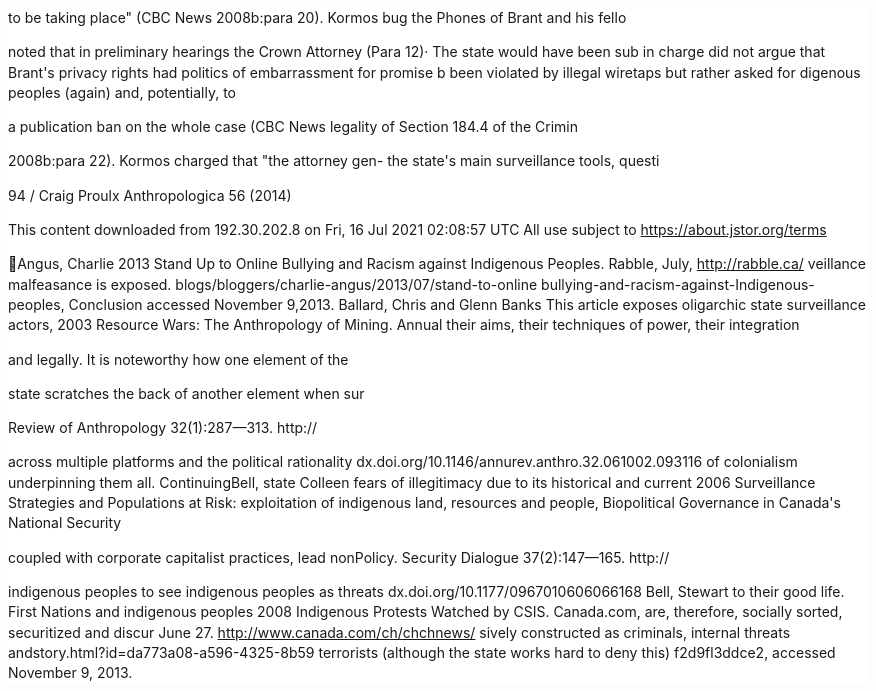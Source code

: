 to be taking place" (CBC News 2008b:para 20). Kormos bug the Phones of Brant and his fello

noted that in preliminary hearings the Crown Attorney (Para 12)· The state would have been sub
in charge did not argue that Brant's privacy rights had politics of embarrassment for promise b
been violated by illegal wiretaps but rather asked for digenous peoples (again) and, potentially, to

a publication ban on the whole case (CBC News legality of Section 184.4 of the Crimin

2008b:para 22). Kormos charged that "the attorney gen- the state's main surveillance tools, questi

94 / Craig Proulx Anthropologica 56 (2014)

This content downloaded from
192.30.202.8 on Fri, 16 Jul 2021 02:08:57 UTC
All use subject to https://about.jstor.org/terms

Angus, Charlie
2013 Stand Up to Online Bullying and Racism against
Indigenous Peoples. Rabble, July, http://rabble.ca/
veillance malfeasance is exposed.
blogs/bloggers/charlie-angus/2013/07/stand-to-online
bullying-and-racism-against-Indigenous-peoples,
Conclusion
accessed November 9,2013.
Ballard, Chris and Glenn Banks
This article exposes oligarchic state surveillance actors,
2003 Resource Wars: The Anthropology of Mining. Annual
their aims, their techniques of power, their integration

and legally. It is noteworthy how one element of the

state scratches the back of another element when sur

Review of Anthropology 32(1):287—313. http://

across multiple platforms and the political rationality
dx.doi.org/10.1146/annurev.anthro.32.061002.093116
of colonialism underpinning them all. ContinuingBell,
state
Colleen
fears of illegitimacy due to its historical and current
2006 Surveillance Strategies and Populations at Risk:
exploitation of indigenous land, resources and people, Biopolitical Governance in Canada's National Security

coupled with corporate capitalist practices, lead nonPolicy. Security Dialogue 37(2):147—165. http://

indigenous peoples to see indigenous peoples as threats dx.doi.org/10.1177/0967010606066168
Bell, Stewart
to their good life. First Nations and indigenous peoples
2008 Indigenous Protests Watched by CSIS. Canada.com,
are, therefore, socially sorted, securitized and discur June 27. http://www.canada.com/ch/chchnews/
sively constructed as criminals, internal threats andstory.html?id=da773a08-a596-4325-8b59
terrorists (although the state works hard to deny this) f2d9fl3ddce2, accessed November 9, 2013.
